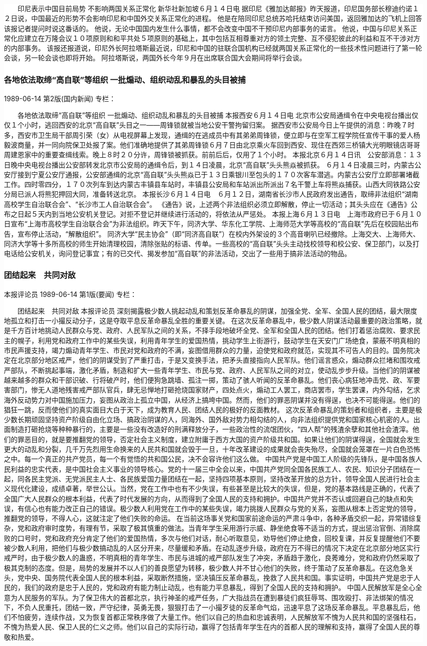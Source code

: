 　　印尼表示中国目前局势
    不影响两国关系正常化
    新华社新加坡６月１４日电  据印尼《雅加达邮报》昨天报道，印尼国务部长穆迪约诺１２日说，中国最近的形势不会影响印尼和中国外交关系正常化的进程。
    他是在陪同印尼总统苏哈托结束访问美国，返回雅加达的飞机上回答该报记者提问时说这番话的。
    他说，无论中国国内发生什么事情，都不会改变中国不干预印尼内部事务的诺言。
    他说，中国与印尼关系正常化应建立在万隆会议１０项原则和和平共处５项原则的基础上，其中包括互相尊重对方的领土完整、互不侵犯彼此的利益和互不干涉对方的内部事务。
    该报还报道说，印尼外长阿拉塔斯最近说，印尼和中国的驻联合国机构已经就两国关系正常化的一些技术性问题进行了第一轮会谈，另一轮会谈也即将开始。
    阿拉塔斯说，两国外长今年９月在出席联合国大会期间将举行会谈。


### 各地依法取缔“高自联”等组织  一批煽动、组织动乱和暴乱的头目被捕

1989-06-14
第2版(国内新闻)
专栏：

　　各地依法取缔“高自联”等组织
    一批煽动、组织动乱和暴乱的头目被捕
    本报西安６月１４日电  北京市公安局通缉令在中央电视台播出仅仅１个小时，逃回西安的北京“高自联”头目之一——周锋锁就被当地公安干警拘留归案。
    据西安市公安局今日上午提供的消息：昨晚７时多，西安市卫生局干部周引荣（女）从电视屏幕上发现，通缉的在逃成员中有其弟弟周锋锁，便立即与在空军工程学院任宣传干事的爱人杨毅波商量，并一同向院保卫处报了案。他们准确地提供了其弟周锋锁６月７日由北京乘火车回到西安、现住在西郊三桥镇大光明眼镜店哥哥周建恩家中的重要查缉线索。晚上８时２０分许，周锋锁被抓获。前前后后，仅用了１个小时。
    本报北京６月１４日讯　公安部消息：１３日晚中央电视台播出公安部转发北京市公安局的通缉令后，到１４日凌晨，北京“高自联”头头熊焱被抓获。
    ６月１４日凌晨三时，内蒙古公安厅接到宁夏公安厅通报，公安部通缉的北京“高自联”头头熊焱已于１３日乘银川至包头的１７０次客车潜逃。内蒙古公安厅立即部署堵截工作。四时零四分，１７０次列车到达内蒙古丰镇县车站时，丰镇县公安局和车站派出所派出７名干警上车将熊焱捕获。山西大同铁路公安分局已派人将熊犯押回大同，准备转送北京。
    本报长沙６月１４日电　６月１２日，湖南省长沙市人民政府发出通告，取缔非法组织“湖南高校学生自治联合会”、“长沙市工人自治联合会”。
    《通告》说，上述两个非法组织必须立即解散，停止一切活动；其头头应在《通告》公布之日起５天内到当地公安机关登记。对拒不登记并继续进行活动的，将依法从严惩处。
    本报上海６月１３日电　上海市政府已于６月１０日宣布“上海市高校学生自治联合会”为非法组织。昨天下午，同济大学、华东化工学院、上海师范大学等高校的“高自联”先后在校园贴出布告，宣布停止活动，“解散组织”。
    同济大学“民主协会”（即“同济高自联”）在校内外架设的３个高音喇叭已经撤除。上海交大、上海师大、同济大学等十多所高校的师生开始清理校园，清除张贴的标语、传单。一些高校的“高自联”头头主动找校领导和校公安、保卫部门，以及打电话给公安机关，询问登记事宜；有的已交代、揭发参加“高自联”的非法活动，交出了一些用于搞非法活动的物品。


### 团结起来　共同对敌
本报评论员
1989-06-14
第1版(要闻)
专栏：

　　团结起来　共同对敌
    本报评论员
    深刻揭露极少数人挑起动乱和策划反革命暴乱的阴谋，加强全党、全军、全国人民的团结，最大限度地孤立和打击一小撮反动分子，这是夺取平息反革命暴乱全胜的重要关键。
    在这次反革命暴乱中，极少数人阴谋活动最重要的政治策略，就是千方百计地挑动人民群众与党、政府、人民军队之间的关系，不择手段地破坏全党、全军和全国人民的团结。他们打着惩治腐败、要求民主的幌子，利用党和政府工作中的某些失误，利用青年学生的爱国热情，挑动学生上街游行，鼓动学生在天安门广场绝食，蒙蔽不明真相的市民声援支持，竭力煽动青年学生、市民对党和政府的不满，妄图借用群众的力量，迫使党和政府就范，实现其不可告人的目的。国务院决定在北京部分地区戒严，他们的阴谋受到了严重打击，于是又变换手法，把矛头直接指向人民军队。他们谣言惑众，煽动群众拦堵和围攻戒严部队，不断挑起事端，激化矛盾，制造和扩大一些青年学生、市民与党、政府、人民军队之间的对立，使动乱步步升级。当他们的阴谋被越来越多的群众和干部识破、行将破产时，他们便狗急跳墙、孤注一掷，策动了骇人听闻的反革命暴乱。他们丧心病狂地冲击党、政、军要害部门，惨无人道地残害戒严部队官兵，肆无忌惮地打砸抢烧国家财产，四处点火，煽动工人罢工，商店罢市，学生罢课，内外勾结，乞求海外反动势力对中国施加压力，妄图从政治上孤立中国，从经济上搞垮中国。然而，他们的罪恶阴谋并没有得逞，也决不可能得逞。他们的猖狂一跳，反而使他们的真实面目大白于天下，成为教育人民、团结人民的极好的反面教材。
    这次反革命暴乱的策划者和组织者，主要是极少数长期顽固坚持资产阶级自由化立场、搞政治阴谋的人，同海外、国外敌对势力相勾结的人，向非法组织提供党和国家核心机密的人。出面制造打砸抢烧等种种暴行的，主要是一些没有改造好的刑满释放分子，一些政治性的流氓团伙，“四人帮”的残渣余孽和其他社会渣滓。他们的罪恶目的，就是要推翻党的领导，否定社会主义制度，建立附庸于西方大国的资产阶级共和国。如果让他们的阴谋得逞，全国就会发生更大的动乱和分裂，几千万先烈用生命换来的人民共和国就会毁于一旦，十年改革建设的成果就会丧失殆尽，全国就会笼罩在一片白色恐怖之中。每一个真正的共产党员，每一个有觉悟的共和国公民，决不会容许他们这么做。
    中国共产党是中国工人阶级的先锋队，是中国各族人民利益的忠实代表，是中国社会主义事业的领导核心。党的十一届三中全会以来，中国共产党同全国各民族工人、农民、知识分子团结在一起，同各民主党派、无党派民主人士、各民族爱国力量团结在一起，坚持四项基本原则，坚持改革开放的总方针，领导全国人民进行社会主义现代化建设，成绩卓著，举世公认。当然，党在工作中也有不少失误，有些甚至是比较大的失误，但是，党的基本路线是正确的，代表了全国广大人民群众的根本利益，代表了时代发展的方向，从而得到了全国人民的支持和拥护。中国共产党并不否认或回避自己的缺点和失误，有信心也有能力改正自己的错误。极少数人利用党在工作中的某些失误，竭力挑拨人民群众与党的关系，妄图从根本上否定党的领导，推翻党的领导，不得人心，这就注定了他们失败的命运。
    在当前这场事关党和国家前途命运的严肃斗争中，各种矛盾交织一起，异常错综复杂，党和政府审时度势，有理有节，采取了极其慎重的做法。当青年学生采用游行示威、静坐绝食等不适当的方式，提出惩治官倒、消除腐败的口号时，党和政府充分肯定了他们的爱国热情，多次与他们对话，耐心听取意见，劝导他们停止绝食，回校复课，并反复提醒他们不要被少数人利用，把他们与极少数搞动乱的人区分开来，尽量缓和矛盾。在动乱逐步升级，政府在万不得已的情况下决定在北京部分地区实行戒严时，由于极少数人的蛊惑，不明真相的青年学生、市民与进城的戒严部队发生了冲突，矛盾趋于激化，良莠难分，党和政府仍然采取了极其克制的态度。但是，局势的发展并不以人们的善良愿望为转移，极少数人并不甘心他们的失败，终于策动了反革命暴乱。在这危急关头，党中央、国务院代表全国人民的根本利益，采取断然措施，坚决镇压反革命暴乱，挽救了人民共和国。事实证明，中国共产党是忠于人民的，我们的政府是忠于人民的，党和政府有能力制止动乱，也有能力平息暴乱，得到了全国人民的支持和拥护。
    中国人民解放军是全心全意为人民服务的军队。为了保卫伟大的首都北京，执行神圣的戒严任务，广大指战员在遭到暴徒们疯狂辱骂、围攻殴打、非法绑架的情况下，不负人民重托，团结一致，严守纪律，英勇无畏，狠狠打击了一小撮歹徒的反革命气焰，迅速平息了这场反革命暴乱。平息暴乱后，他们不怕疲劳，连续作战，又为恢复首都正常秩序做了大量工作。他们以自己的热血和忠诚表明，人民解放军不愧为人民共和国的坚强柱石，不愧为热爱人民、保卫人民的仁义之师。他们以自己的实际行动，赢得了包括青年学生在内的首都人民的理解和支持，赢得了全国人民的尊敬和热爱。